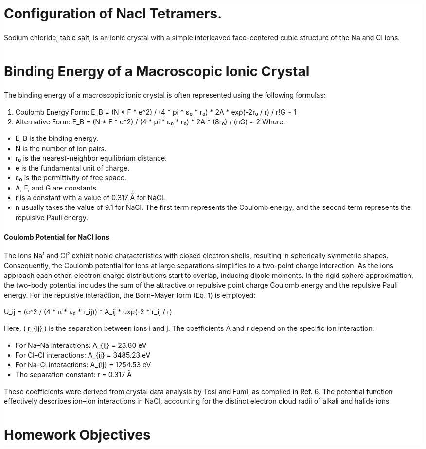 # Configuration of Nacl Tetramers.

Sodium chloride, table salt, is an ionic crystal with a simple interleaved face-centered cubic structure of the Na and Cl ions.

# Binding Energy of a Macroscopic Ionic Crystal
The binding energy of a macroscopic ionic crystal is often represented using the following formulas:

1. Coulomb Energy Form:
   E_B = (N * F * e^2) / (4 * pi * ε₀ * r₀) * 2A * exp(-2r₀ / r) / r!G ~ 1
2. Alternative Form:
   E_B = (N * F * e^2) / (4 * pi * ε₀ * r₀) * 2A * (8r₀) / (nG) ~ 2
Where:
- E_B is the binding energy.
- N is the number of ion pairs.
- r₀ is the nearest-neighbor equilibrium distance.
- e is the fundamental unit of charge.
- ε₀ is the permittivity of free space.
- A, F, and G are constants.
- r is a constant with a value of 0.317 Å for NaCl.
- n usually takes the value of 9.1 for NaCl.
The first term represents the Coulomb energy, and the second term represents the repulsive Pauli energy.

#### Coulomb Potential for NaCl Ions
The ions Na¹ and Cl² exhibit noble characteristics with closed electron shells, resulting in spherically symmetric shapes. Consequently, the Coulomb potential for ions at large separations simplifies to a two-point charge interaction. As the ions approach each other, electron charge distributions start to overlap, inducing dipole moments.
In the rigid sphere approximation, the two-body potential includes the sum of the attractive or repulsive point charge Coulomb energy and the repulsive Pauli energy. For the repulsive interaction, the Born–Mayer form (Eq. 1) is employed:


U_ij = (e^2 / (4 * π * ε₀ * r_ij)) * A_ij * exp(-2 * r_ij / r)


Here, \( r_{ij} \) is the separation between ions i and j. The coefficients A and r depend on the specific ion interaction:

- For Na–Na interactions: A_{ij} = 23.80 eV
- For Cl–Cl interactions: A_{ij} = 3485.23 eV
- For Na–Cl interactions: A_{ij} = 1254.53 eV
- The separation constant: r = 0.317 Å

These coefficients were derived from crystal data analysis by Tosi and Fumi, as compiled in Ref. 6. The potential function effectively describes ion–ion interactions in NaCl, accounting for the distinct electron cloud radii of alkali and halide ions.

# Homework Objectives
